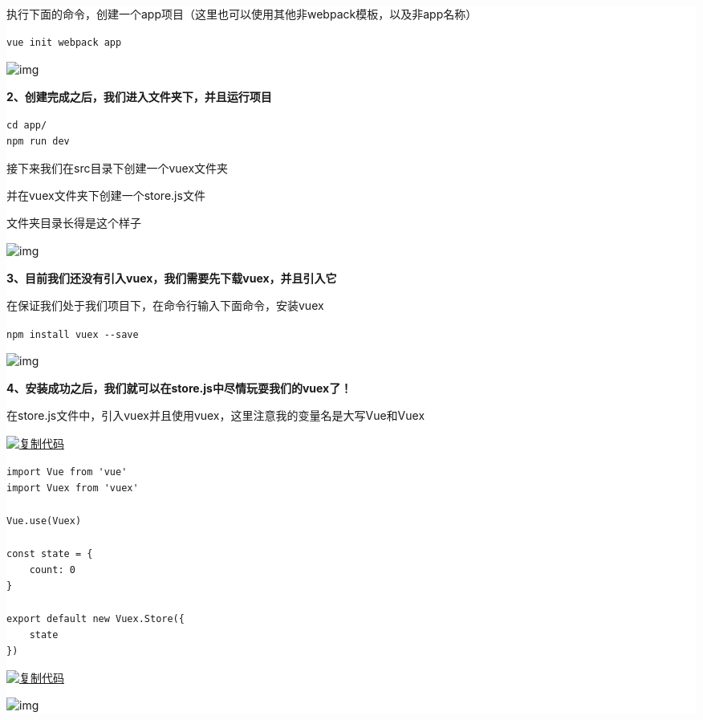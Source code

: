 执行下面的命令，创建一个app项目（这里也可以使用其他非webpack模板，以及非app名称）

```
vue init webpack app
```

![img](https://img2018.cnblogs.com/blog/1132752/201810/1132752-20181025094020785-2098655329.png)

**2、创建完成之后，我们进入文件夹下，并且运行项目**

```
cd app/
npm run dev
```

接下来我们在src目录下创建一个vuex文件夹

并在vuex文件夹下创建一个store.js文件

文件夹目录长得是这个样子

![img](https://img2018.cnblogs.com/blog/1132752/201810/1132752-20181025094451438-1196335206.png)

 

**3、目前我们还没有引入vuex，我们需要先下载vuex，并且引入它**

在保证我们处于我们项目下，在命令行输入下面命令，安装vuex

```
npm install vuex --save
```

![img](https://img2018.cnblogs.com/blog/1132752/201810/1132752-20181025094704516-1563241321.png)

**4、安装成功之后，我们就可以在store.js中尽情玩耍我们的vuex了！**

在store.js文件中，引入vuex并且使用vuex，这里注意我的变量名是大写Vue和Vuex　

[![复制代码](https://common.cnblogs.com/images/copycode.gif)](javascript:void(0);)

```
import Vue from 'vue'
import Vuex from 'vuex'

Vue.use(Vuex)

const state = {
    count: 0
}

export default new Vuex.Store({
    state
})
```

[![复制代码](https://common.cnblogs.com/images/copycode.gif)](javascript:void(0);)

![img](https://img2018.cnblogs.com/blog/1132752/201810/1132752-20181025101214364-1432619691.png)
